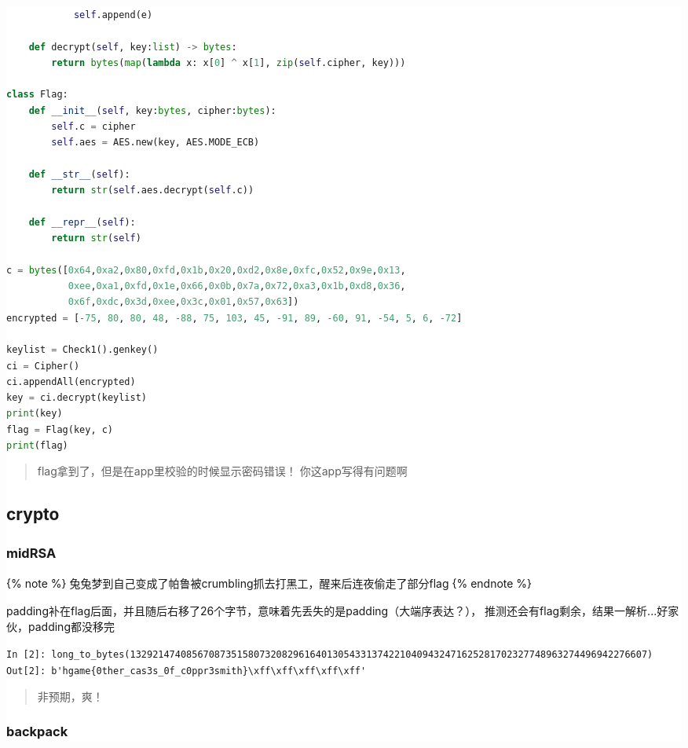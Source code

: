 ```python
            self.append(e)

    def decrypt(self, key:list) -> bytes:
        return bytes(map(lambda x: x[0] ^ x[1], zip(self.cipher, key)))

class Flag:
    def __init__(self, key:bytes, cipher:bytes):
        self.c = cipher
        self.aes = AES.new(key, AES.MODE_ECB)

    def __str__(self):
        return str(self.aes.decrypt(self.c))

    def __repr__(self):
        return str(self)

c = bytes([0x64,0xa2,0x80,0xfd,0x1b,0x20,0xd2,0x8e,0xfc,0x52,0x9e,0x13,
           0xee,0xa1,0xfd,0x1e,0x66,0x0b,0x7a,0x72,0xa3,0x1b,0xd8,0x36,
           0x6f,0xdc,0x3d,0xee,0x3c,0x01,0x57,0x63])
encrypted = [-75, 80, 80, 48, -88, 75, 103, 45, -91, 89, -60, 91, -54, 5, 6, -72]

keylist = Check1().genkey()
ci = Cipher()
ci.appendAll(encrypted)
key = ci.decrypt(keylist)
print(key)
flag = Flag(key, c)
print(flag)
```

> flag拿到了，但是在app里校验的时候显示密码错误！
> 你这app写得有问题啊

## crypto

### midRSA

{% note %}
兔兔梦到自己变成了帕鲁被crumbling抓去打黑工，醒来后连夜偷走了部分flag
{% endnote %}

padding补在flag后面，并且随后右移了26个字节，意味着先丢失的是padding（大端序表达？），
推测还会有flag剩余，结果一解析...好家伙，padding都没移完

```ipython
In [2]: long_to_bytes(13292147408567087351580732082961640130543313742210409432471625281702327748963274496942276607)
Out[2]: b'hgame{0ther_cas3s_0f_c0ppr3smith}\xff\xff\xff\xff\xff'
```

> 非预期，爽！

### backpack
